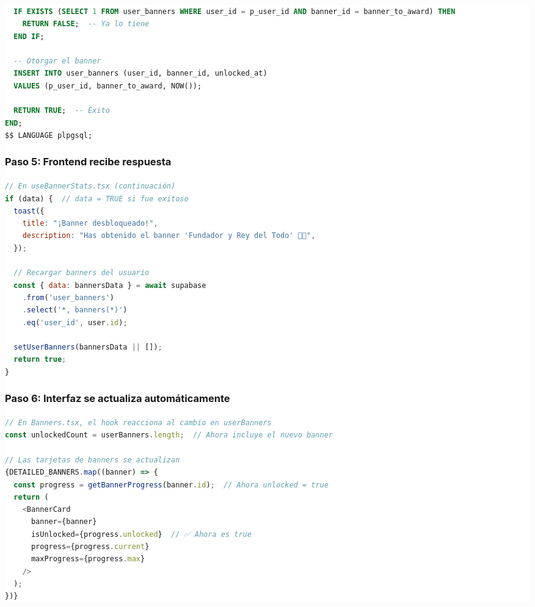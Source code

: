 ```sql
  IF EXISTS (SELECT 1 FROM user_banners WHERE user_id = p_user_id AND banner_id = banner_to_award) THEN
    RETURN FALSE;  -- Ya lo tiene
  END IF;
  
  -- Otorgar el banner
  INSERT INTO user_banners (user_id, banner_id, unlocked_at)
  VALUES (p_user_id, banner_to_award, NOW());
  
  RETURN TRUE;  -- Éxito
END;
$$ LANGUAGE plpgsql;
```

### Paso 5: Frontend recibe respuesta
```javascript
// En useBannerStats.tsx (continuación)
if (data) {  // data = TRUE si fue exitoso
  toast({
    title: "¡Banner desbloqueado!",
    description: "Has obtenido el banner 'Fundador y Rey del Todo' 👑🔥",
  });
  
  // Recargar banners del usuario
  const { data: bannersData } = await supabase
    .from('user_banners')
    .select('*, banners(*)')
    .eq('user_id', user.id);
  
  setUserBanners(bannersData || []);
  return true;
}
```

### Paso 6: Interfaz se actualiza automáticamente
```javascript
// En Banners.tsx, el hook reacciona al cambio en userBanners
const unlockedCount = userBanners.length;  // Ahora incluye el nuevo banner

// Las tarjetas de banners se actualizan
{DETAILED_BANNERS.map((banner) => {
  const progress = getBannerProgress(banner.id);  // Ahora unlocked = true
  return (
    <BannerCard
      banner={banner}
      isUnlocked={progress.unlocked}  // ✅ Ahora es true
      progress={progress.current}
      maxProgress={progress.max}
    />
  );
})}
```
